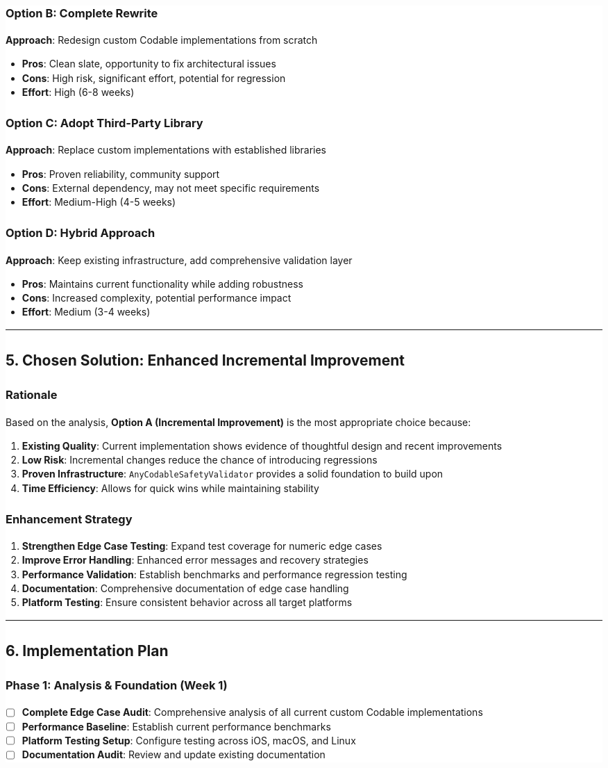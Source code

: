### Option B: Complete Rewrite
**Approach**: Redesign custom Codable implementations from scratch
- **Pros**: Clean slate, opportunity to fix architectural issues
- **Cons**: High risk, significant effort, potential for regression
- **Effort**: High (6-8 weeks)

### Option C: Adopt Third-Party Library
**Approach**: Replace custom implementations with established libraries
- **Pros**: Proven reliability, community support
- **Cons**: External dependency, may not meet specific requirements
- **Effort**: Medium-High (4-5 weeks)

### Option D: Hybrid Approach
**Approach**: Keep existing infrastructure, add comprehensive validation layer
- **Pros**: Maintains current functionality while adding robustness
- **Cons**: Increased complexity, potential performance impact
- **Effort**: Medium (3-4 weeks)

---

## 5. Chosen Solution: Enhanced Incremental Improvement

### Rationale
Based on the analysis, **Option A (Incremental Improvement)** is the most appropriate choice because:

1. **Existing Quality**: Current implementation shows evidence of thoughtful design and recent improvements
2. **Low Risk**: Incremental changes reduce the chance of introducing regressions
3. **Proven Infrastructure**: `AnyCodableSafetyValidator` provides a solid foundation to build upon
4. **Time Efficiency**: Allows for quick wins while maintaining stability

### Enhancement Strategy
1. **Strengthen Edge Case Testing**: Expand test coverage for numeric edge cases
2. **Improve Error Handling**: Enhanced error messages and recovery strategies
3. **Performance Validation**: Establish benchmarks and performance regression testing
4. **Documentation**: Comprehensive documentation of edge case handling
5. **Platform Testing**: Ensure consistent behavior across all target platforms

---

## 6. Implementation Plan

### Phase 1: Analysis & Foundation (Week 1)
- [ ] **Complete Edge Case Audit**: Comprehensive analysis of all current custom Codable implementations
- [ ] **Performance Baseline**: Establish current performance benchmarks
- [ ] **Platform Testing Setup**: Configure testing across iOS, macOS, and Linux
- [ ] **Documentation Audit**: Review and update existing documentation
